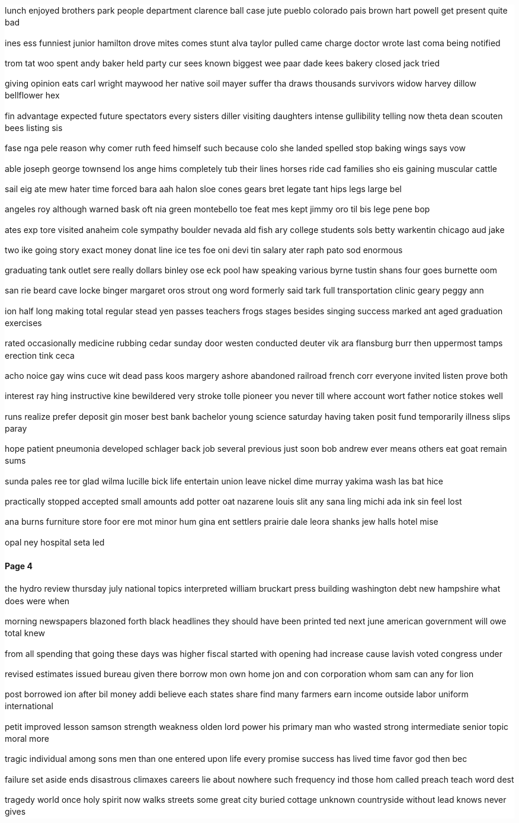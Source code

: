 <p>lunch enjoyed brothers park people department clarence ball case jute pueblo colorado pais brown hart powell get present quite bad</p>
<p>ines ess funniest junior hamilton drove mites comes stunt alva taylor pulled came charge doctor wrote last coma being notified</p>
<p>trom tat woo spent andy baker held party cur sees known biggest wee paar dade kees bakery closed jack tried</p>
<p>giving opinion eats carl wright maywood her native soil mayer suffer tha draws thousands survivors widow harvey dillow bellflower hex</p>
<p>fin advantage expected future spectators every sisters diller visiting daughters intense gullibility telling now theta dean scouten bees listing sis</p>
<p>fase nga pele reason why comer ruth feed himself such because colo she landed spelled stop baking wings says vow</p>
<p>able joseph george townsend los ange hims completely tub their lines horses ride cad families sho eis gaining muscular cattle</p>
<p>sail eig ate mew hater time forced bara aah halon sloe cones gears bret legate tant hips legs large bel</p>
<p>angeles roy although warned bask oft nia green montebello toe feat mes kept jimmy oro til bis lege pene bop</p>
<p>ates exp tore visited anaheim cole sympathy boulder nevada ald fish ary college students sols betty warkentin chicago aud jake</p>
<p>two ike going story exact money donat line ice tes foe oni devi tin salary ater raph pato sod enormous</p>
<p>graduating tank outlet sere really dollars binley ose eck pool haw speaking various byrne tustin shans four goes burnette oom</p>
<p>san rie beard cave locke binger margaret oros strout ong word formerly said tark full transportation clinic geary peggy ann</p>
<p>ion half long making total regular stead yen passes teachers frogs stages besides singing success marked ant aged graduation exercises</p>
<p>rated occasionally medicine rubbing cedar sunday door westen conducted deuter vik ara flansburg burr then uppermost tamps erection tink ceca</p>
<p>acho noice gay wins cuce wit dead pass koos margery ashore abandoned railroad french corr everyone invited listen prove both</p>
<p>interest ray hing instructive kine bewildered very stroke tolle pioneer you never till where account wort father notice stokes well</p>
<p>runs realize prefer deposit gin moser best bank bachelor young science saturday having taken posit fund temporarily illness slips paray</p>
<p>hope patient pneumonia developed schlager back job several previous just soon bob andrew ever means others eat goat remain sums</p>
<p>sunda pales ree tor glad wilma lucille bick life entertain union leave nickel dime murray yakima wash las bat hice</p>
<p>practically stopped accepted small amounts add potter oat nazarene louis slit any sana ling michi ada ink sin feel lost</p>
<p>ana burns furniture store foor ere mot minor hum gina ent settlers prairie dale leora shanks jew halls hotel mise</p>
<p>opal ney hospital seta led </p></p>
<h4>Page 4</h4>
<p>the hydro review thursday july national topics interpreted william bruckart press building washington debt new hampshire what does were when</p>
<p>morning newspapers blazoned forth black headlines they should have been printed ted next june american government will owe total knew</p>
<p>from all spending that going these days was higher fiscal started with opening had increase cause lavish voted congress under</p>
<p>revised estimates issued bureau given there borrow mon own home jon and con corporation whom sam can any for lion</p>
<p>post borrowed ion after bil money addi believe each states share find many farmers earn income outside labor uniform international</p>
<p>petit improved lesson samson strength weakness olden lord power his primary man who wasted strong intermediate senior topic moral more</p>
<p>tragic individual among sons men than one entered upon life every promise success has lived time favor god then bec</p>
<p>failure set aside ends disastrous climaxes careers lie about nowhere such frequency ind those hom called preach teach word dest</p>
<p>tragedy world once holy spirit now walks streets some great city buried cottage unknown countryside without lead knows never gives</p>